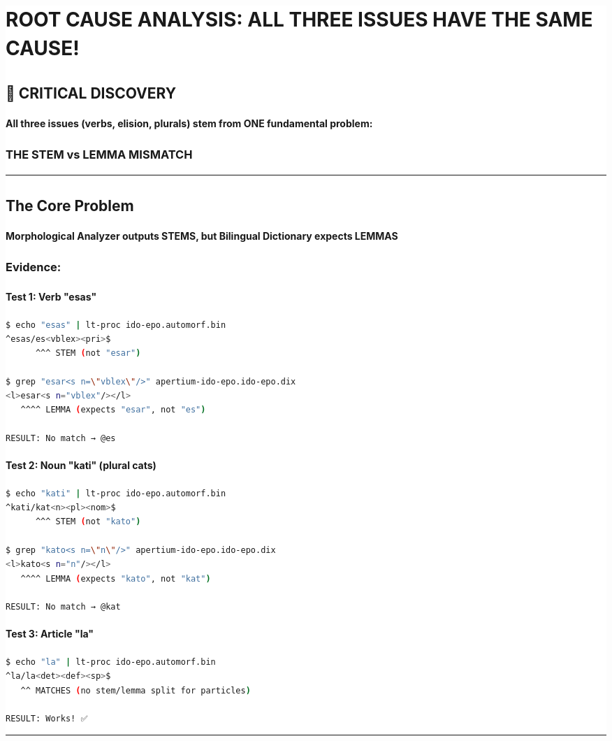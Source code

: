 # ROOT CAUSE ANALYSIS: ALL THREE ISSUES HAVE THE SAME CAUSE!

## 🔴 CRITICAL DISCOVERY

**All three issues (verbs, elision, plurals) stem from ONE fundamental problem:**

### THE STEM vs LEMMA MISMATCH

---

## The Core Problem

**Morphological Analyzer outputs STEMS, but Bilingual Dictionary expects LEMMAS**

### Evidence:

#### Test 1: Verb "esas"
```bash
$ echo "esas" | lt-proc ido-epo.automorf.bin
^esas/es<vblex><pri>$
      ^^^ STEM (not "esar")

$ grep "esar<s n=\"vblex\"/>" apertium-ido-epo.ido-epo.dix  
<l>esar<s n="vblex"/></l>
   ^^^^ LEMMA (expects "esar", not "es")

RESULT: No match → @es
```

#### Test 2: Noun "kati" (plural cats)
```bash
$ echo "kati" | lt-proc ido-epo.automorf.bin
^kati/kat<n><pl><nom>$
      ^^^ STEM (not "kato")

$ grep "kato<s n=\"n\"/>" apertium-ido-epo.ido-epo.dix
<l>kato<s n="n"/></l>
   ^^^^ LEMMA (expects "kato", not "kat")

RESULT: No match → @kat
```

#### Test 3: Article "la"
```bash
$ echo "la" | lt-proc ido-epo.automorf.bin  
^la/la<det><def><sp>$
   ^^ MATCHES (no stem/lemma split for particles)

RESULT: Works! ✅
```

---